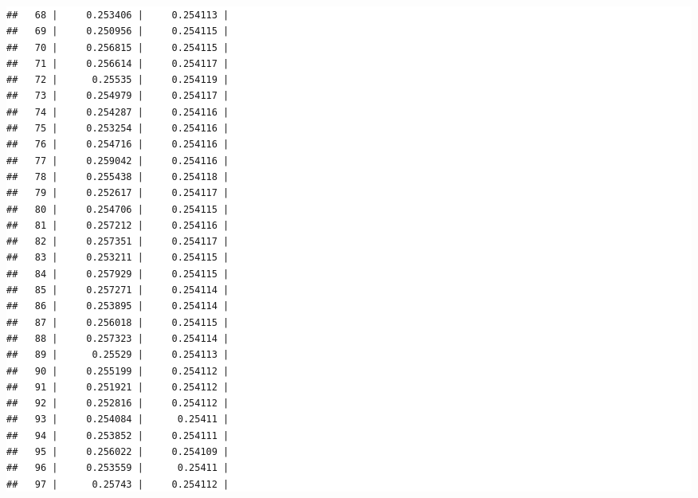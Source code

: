     ##   68 |     0.253406 |     0.254113 |
    ##   69 |     0.250956 |     0.254115 |
    ##   70 |     0.256815 |     0.254115 |
    ##   71 |     0.256614 |     0.254117 |
    ##   72 |      0.25535 |     0.254119 |
    ##   73 |     0.254979 |     0.254117 |
    ##   74 |     0.254287 |     0.254116 |
    ##   75 |     0.253254 |     0.254116 |
    ##   76 |     0.254716 |     0.254116 |
    ##   77 |     0.259042 |     0.254116 |
    ##   78 |     0.255438 |     0.254118 |
    ##   79 |     0.252617 |     0.254117 |
    ##   80 |     0.254706 |     0.254115 |
    ##   81 |     0.257212 |     0.254116 |
    ##   82 |     0.257351 |     0.254117 |
    ##   83 |     0.253211 |     0.254115 |
    ##   84 |     0.257929 |     0.254115 |
    ##   85 |     0.257271 |     0.254114 |
    ##   86 |     0.253895 |     0.254114 |
    ##   87 |     0.256018 |     0.254115 |
    ##   88 |     0.257323 |     0.254114 |
    ##   89 |      0.25529 |     0.254113 |
    ##   90 |     0.255199 |     0.254112 |
    ##   91 |     0.251921 |     0.254112 |
    ##   92 |     0.252816 |     0.254112 |
    ##   93 |     0.254084 |      0.25411 |
    ##   94 |     0.253852 |     0.254111 |
    ##   95 |     0.256022 |     0.254109 |
    ##   96 |     0.253559 |      0.25411 |
    ##   97 |      0.25743 |     0.254112 |